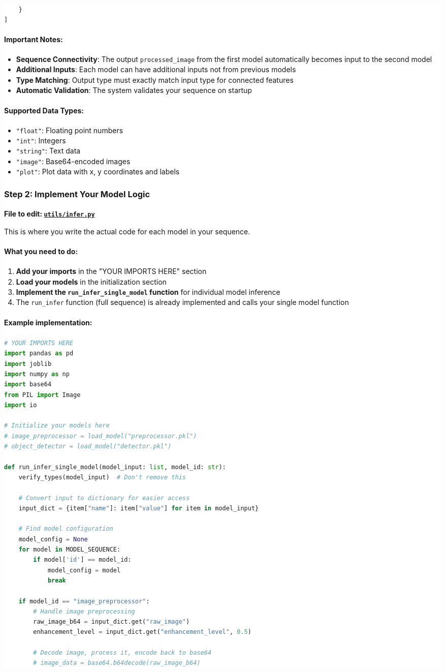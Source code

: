 ```python
    }
]
```

#### Important Notes:
- **Sequence Connectivity**: The output `processed_image` from the first model automatically becomes input to the second model
- **Additional Inputs**: Each model can have additional inputs not from previous models
- **Type Matching**: Output type must exactly match input type for connected features
- **Automatic Validation**: The system validates your sequence on startup

#### Supported Data Types:
- `"float"`: Floating point numbers
- `"int"`: Integers  
- `"string"`: Text data
- `"image"`: Base64-encoded images
- `"plot"`: Plot data with x, y coordinates and labels

### Step 2: Implement Your Model Logic
**File to edit: [`utils/infer.py`](utils/infer.py)**

This is where you write the actual code for each model in your sequence.

#### What you need to do:
1. **Add your imports** in the "YOUR IMPORTS HERE" section
2. **Load your models** in the initialization section
3. **Implement the `run_infer_single_model` function** for individual model inference
4. The `run_infer` function (full sequence) is already implemented and calls your single model function

#### Example implementation:
```python
# YOUR IMPORTS HERE
import pandas as pd
import joblib
import numpy as np
import base64
from PIL import Image
import io

# Initialize your models here
# image_preprocessor = load_model("preprocessor.pkl") 
# object_detector = load_model("detector.pkl")

def run_infer_single_model(model_input: list, model_id: str):
    verify_types(model_input)  # Don't remove this
    
    # Convert input to dictionary for easier access
    input_dict = {item["name"]: item["value"] for item in model_input}
    
    # Find model configuration
    model_config = None
    for model in MODEL_SEQUENCE:
        if model['id'] == model_id:
            model_config = model
            break
    
    if model_id == "image_preprocessor":
        # Handle image preprocessing
        raw_image_b64 = input_dict.get("raw_image")
        enhancement_level = input_dict.get("enhancement_level", 0.5)
        
        # Decode image, process it, encode back to base64
        # image_data = base64.b64decode(raw_image_b64)
```